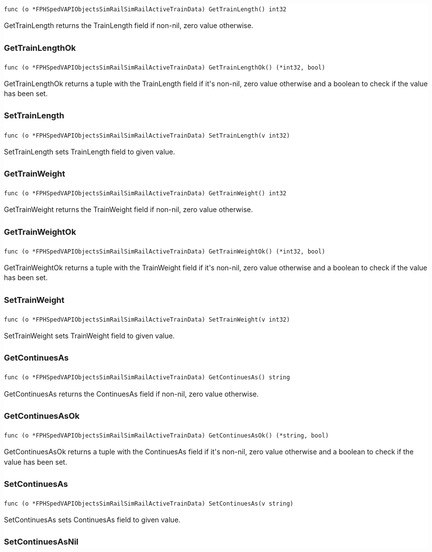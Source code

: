`func (o *FPHSpedVAPIObjectsSimRailSimRailActiveTrainData) GetTrainLength() int32`

GetTrainLength returns the TrainLength field if non-nil, zero value otherwise.

### GetTrainLengthOk

`func (o *FPHSpedVAPIObjectsSimRailSimRailActiveTrainData) GetTrainLengthOk() (*int32, bool)`

GetTrainLengthOk returns a tuple with the TrainLength field if it's non-nil, zero value otherwise
and a boolean to check if the value has been set.

### SetTrainLength

`func (o *FPHSpedVAPIObjectsSimRailSimRailActiveTrainData) SetTrainLength(v int32)`

SetTrainLength sets TrainLength field to given value.


### GetTrainWeight

`func (o *FPHSpedVAPIObjectsSimRailSimRailActiveTrainData) GetTrainWeight() int32`

GetTrainWeight returns the TrainWeight field if non-nil, zero value otherwise.

### GetTrainWeightOk

`func (o *FPHSpedVAPIObjectsSimRailSimRailActiveTrainData) GetTrainWeightOk() (*int32, bool)`

GetTrainWeightOk returns a tuple with the TrainWeight field if it's non-nil, zero value otherwise
and a boolean to check if the value has been set.

### SetTrainWeight

`func (o *FPHSpedVAPIObjectsSimRailSimRailActiveTrainData) SetTrainWeight(v int32)`

SetTrainWeight sets TrainWeight field to given value.


### GetContinuesAs

`func (o *FPHSpedVAPIObjectsSimRailSimRailActiveTrainData) GetContinuesAs() string`

GetContinuesAs returns the ContinuesAs field if non-nil, zero value otherwise.

### GetContinuesAsOk

`func (o *FPHSpedVAPIObjectsSimRailSimRailActiveTrainData) GetContinuesAsOk() (*string, bool)`

GetContinuesAsOk returns a tuple with the ContinuesAs field if it's non-nil, zero value otherwise
and a boolean to check if the value has been set.

### SetContinuesAs

`func (o *FPHSpedVAPIObjectsSimRailSimRailActiveTrainData) SetContinuesAs(v string)`

SetContinuesAs sets ContinuesAs field to given value.


### SetContinuesAsNil
